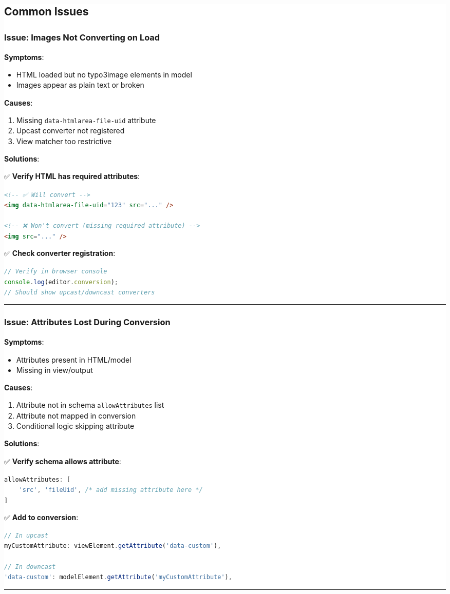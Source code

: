 
## Common Issues

### Issue: Images Not Converting on Load

**Symptoms**:
- HTML loaded but no typo3image elements in model
- Images appear as plain text or broken

**Causes**:
1. Missing `data-htmlarea-file-uid` attribute
2. Upcast converter not registered
3. View matcher too restrictive

**Solutions**:

✅ **Verify HTML has required attributes**:
```html
<!-- ✅ Will convert -->
<img data-htmlarea-file-uid="123" src="..." />

<!-- ❌ Won't convert (missing required attribute) -->
<img src="..." />
```

✅ **Check converter registration**:
```javascript
// Verify in browser console
console.log(editor.conversion);
// Should show upcast/downcast converters
```

---

### Issue: Attributes Lost During Conversion

**Symptoms**:
- Attributes present in HTML/model
- Missing in view/output

**Causes**:
1. Attribute not in schema `allowAttributes` list
2. Attribute not mapped in conversion
3. Conditional logic skipping attribute

**Solutions**:

✅ **Verify schema allows attribute**:
```javascript
allowAttributes: [
    'src', 'fileUid', /* add missing attribute here */
]
```

✅ **Add to conversion**:
```javascript
// In upcast
myCustomAttribute: viewElement.getAttribute('data-custom'),

// In downcast
'data-custom': modelElement.getAttribute('myCustomAttribute'),
```

---